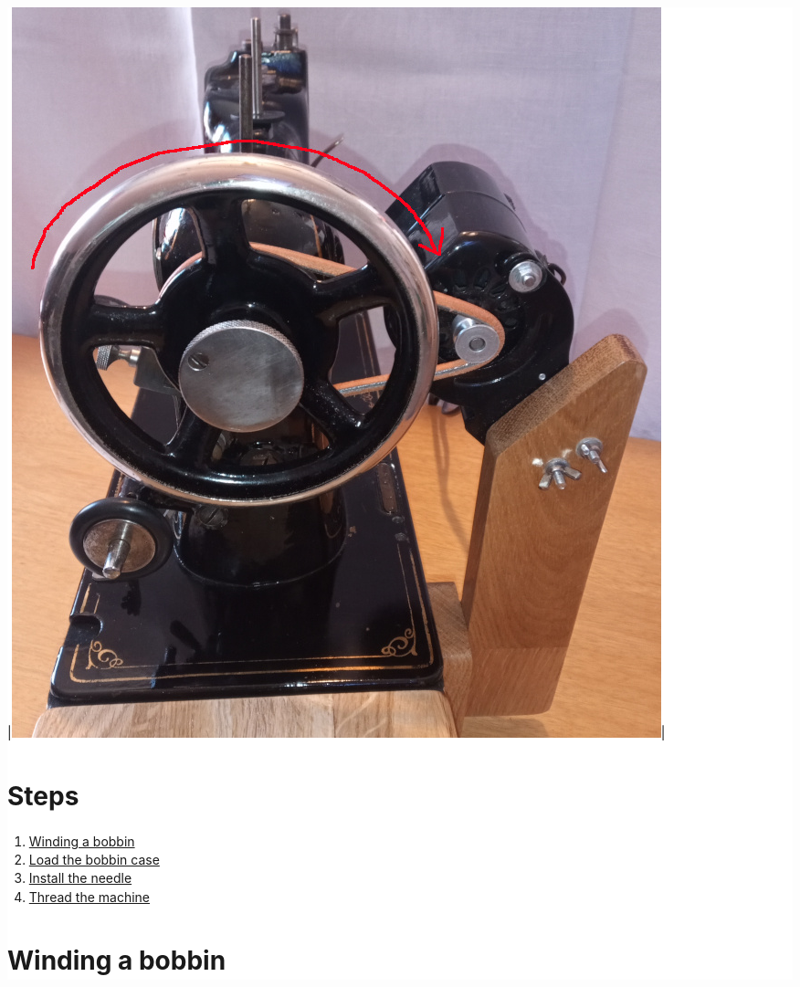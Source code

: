 |![Rotation direction](/assets/2022-04-03-adler12/rotationdirection.jpg)|

# Steps

1. [Winding a bobbin](#winding-a-bobbin)
2. [Load the bobbin case](#load-the-bobbin-case)
3. [Install the needle](#install-the-needle)
4. [Thread the machine](#thread-the-machine)

# Winding a bobbin
